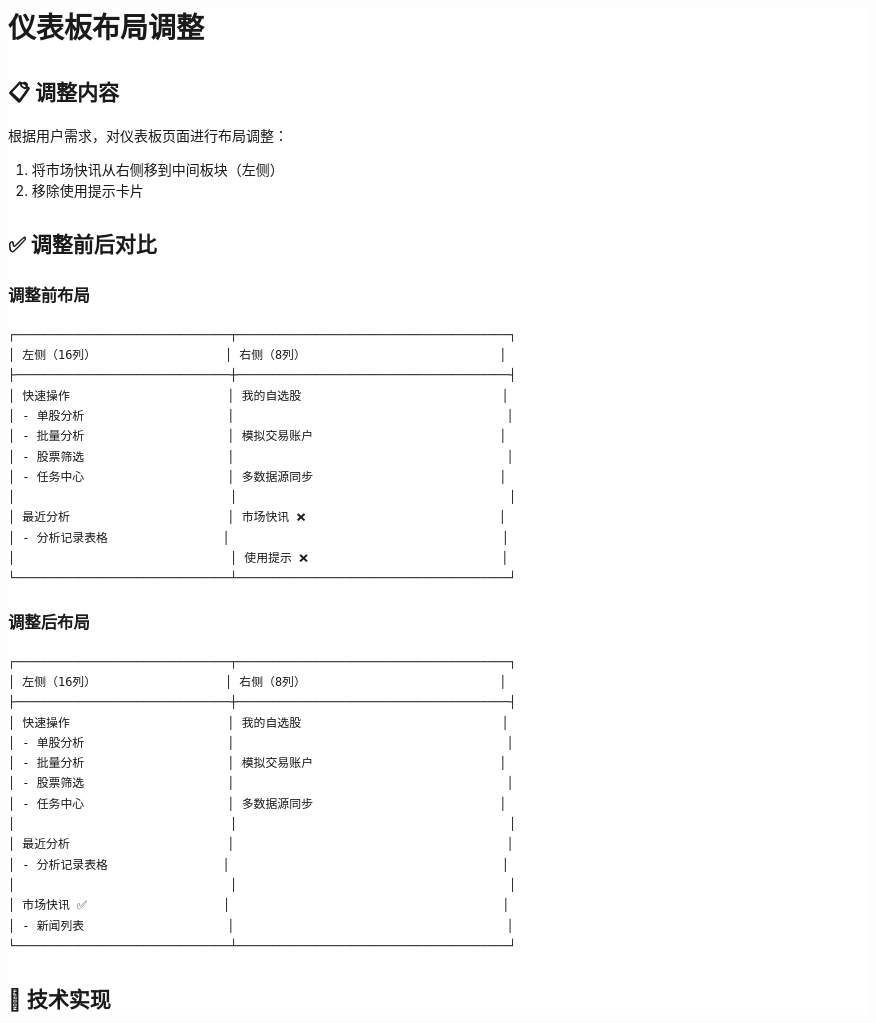 # 仪表板布局调整

## 📋 调整内容

根据用户需求，对仪表板页面进行布局调整：
1. 将市场快讯从右侧移到中间板块（左侧）
2. 移除使用提示卡片

## ✅ 调整前后对比

### 调整前布局

```
┌──────────────────────────────┬──────────────────────────────────────┐
│ 左侧（16列）                  │ 右侧（8列）                           │
├──────────────────────────────┼──────────────────────────────────────┤
│ 快速操作                      │ 我的自选股                            │
│ - 单股分析                    │                                      │
│ - 批量分析                    │ 模拟交易账户                          │
│ - 股票筛选                    │                                      │
│ - 任务中心                    │ 多数据源同步                          │
│                              │                                      │
│ 最近分析                      │ 市场快讯 ❌                           │
│ - 分析记录表格                │                                      │
│                              │ 使用提示 ❌                           │
└──────────────────────────────┴──────────────────────────────────────┘
```

### 调整后布局

```
┌──────────────────────────────┬──────────────────────────────────────┐
│ 左侧（16列）                  │ 右侧（8列）                           │
├──────────────────────────────┼──────────────────────────────────────┤
│ 快速操作                      │ 我的自选股                            │
│ - 单股分析                    │                                      │
│ - 批量分析                    │ 模拟交易账户                          │
│ - 股票筛选                    │                                      │
│ - 任务中心                    │ 多数据源同步                          │
│                              │                                      │
│ 最近分析                      │                                      │
│ - 分析记录表格                │                                      │
│                              │                                      │
│ 市场快讯 ✅                   │                                      │
│ - 新闻列表                    │                                      │
└──────────────────────────────┴──────────────────────────────────────┘
```

## 🔧 技术实现
